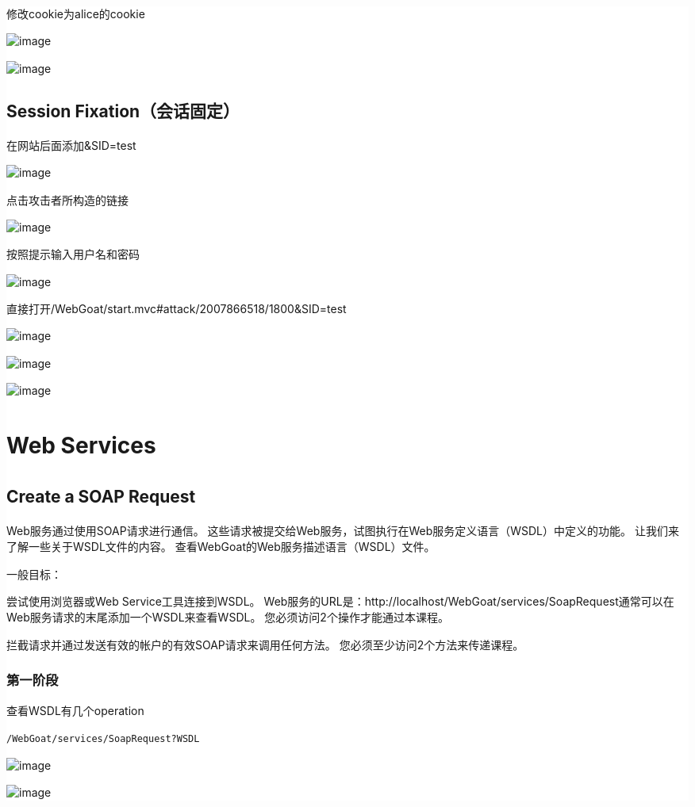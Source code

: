 修改cookie为alice的cookie

![image]({path}/158.png)

![image]({path}/159.png)

## Session Fixation（会话固定）
在网站后面添加&SID=test

![image]({path}/160.png)

点击攻击者所构造的链接

![image]({path}/161.png)


按照提示输入用户名和密码

![image]({path}/162.png)

直接打开/WebGoat/start.mvc#attack/2007866518/1800&SID=test

![image]({path}/163.png)

![image]({path}/164.png)

![image]({path}/165.png)


# Web Services
## Create a SOAP Request
Web服务通过使用SOAP请求进行通信。 这些请求被提交给Web服务，试图执行在Web服务定义语言（WSDL）中定义的功能。 让我们来了解一些关于WSDL文件的内容。 查看WebGoat的Web服务描述语言（WSDL）文件。

一般目标：

尝试使用浏览器或Web Service工具连接到WSDL。 Web服务的URL是：http://localhost/WebGoat/services/SoapRequest通常可以在Web服务请求的末尾添加一个WSDL来查看WSDL。 您必须访问2个操作才能通过本课程。

拦截请求并通过发送有效的帐户的有效SOAP请求来调用任何方法。
您必须至少访问2个方法来传递课程。

### 第一阶段
查看WSDL有几个operation

```
/WebGoat/services/SoapRequest?WSDL
```
![image]({path}/166.png)

![image]({path}/167.png)
